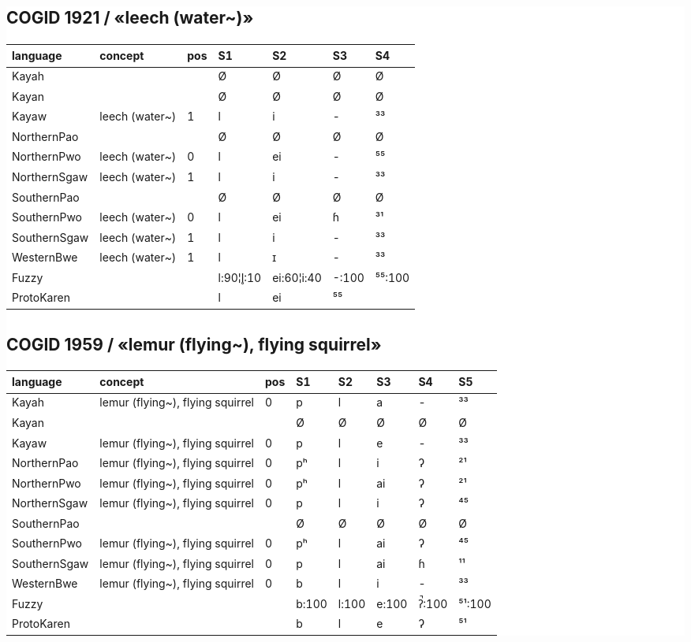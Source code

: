 ## COGID 1921 / «leech (water~)»

| language     | concept        | pos   | S1         | S2         | S3    | S4     |
|:-------------|:---------------|:------|:-----------|:-----------|:------|:-------|
| Kayah        |                |       | Ø          | Ø          | Ø     | Ø      |
| Kayan        |                |       | Ø          | Ø          | Ø     | Ø      |
| Kayaw        | leech (water~) | 1     | l          | i          | -     | ³³     |
| NorthernPao  |                |       | Ø          | Ø          | Ø     | Ø      |
| NorthernPwo  | leech (water~) | 0     | l          | ei         | -     | ⁵⁵     |
| NorthernSgaw | leech (water~) | 1     | l          | i          | -     | ³³     |
| SouthernPao  |                |       | Ø          | Ø          | Ø     | Ø      |
| SouthernPwo  | leech (water~) | 0     | l          | ei         | ɦ     | ³¹     |
| SouthernSgaw | leech (water~) | 1     | l          | i          | -     | ³³     |
| WesternBwe   | leech (water~) | 1     | l          | ɪ          | -     | ³³     |
| Fuzzy        |                |       | l:90¦l̥:10 | ei:60¦i:40 | -:100 | ⁵⁵:100 |
| ProtoKaren   |                |       | l          | ei         | ⁵⁵    |        |

## COGID 1959 / «lemur (flying~), flying squirrel»

| language     | concept                          | pos   | S1    | S2    | S3    | S4     | S5     |
|:-------------|:---------------------------------|:------|:------|:------|:------|:-------|:-------|
| Kayah        | lemur (flying~), flying squirrel | 0     | p     | l     | a     | -      | ³³     |
| Kayan        |                                  |       | Ø     | Ø     | Ø     | Ø      | Ø      |
| Kayaw        | lemur (flying~), flying squirrel | 0     | p     | l     | e     | -      | ³³     |
| NorthernPao  | lemur (flying~), flying squirrel | 0     | pʰ    | l     | i     | ʔ      | ²¹     |
| NorthernPwo  | lemur (flying~), flying squirrel | 0     | pʰ    | l     | ai    | ʔ      | ²¹     |
| NorthernSgaw | lemur (flying~), flying squirrel | 0     | p     | l     | i     | ʔ      | ⁴⁵     |
| SouthernPao  |                                  |       | Ø     | Ø     | Ø     | Ø      | Ø      |
| SouthernPwo  | lemur (flying~), flying squirrel | 0     | pʰ    | l     | ai    | ʔ      | ⁴⁵     |
| SouthernSgaw | lemur (flying~), flying squirrel | 0     | p     | l     | ai    | ɦ      | ¹¹     |
| WesternBwe   | lemur (flying~), flying squirrel | 0     | b     | l     | i     | -      | ³³     |
| Fuzzy        |                                  |       | b:100 | l:100 | e:100 | ʔ̚:100 | ⁵¹:100 |
| ProtoKaren   |                                  |       | b     | l     | e     | ʔ      | ⁵¹     |
